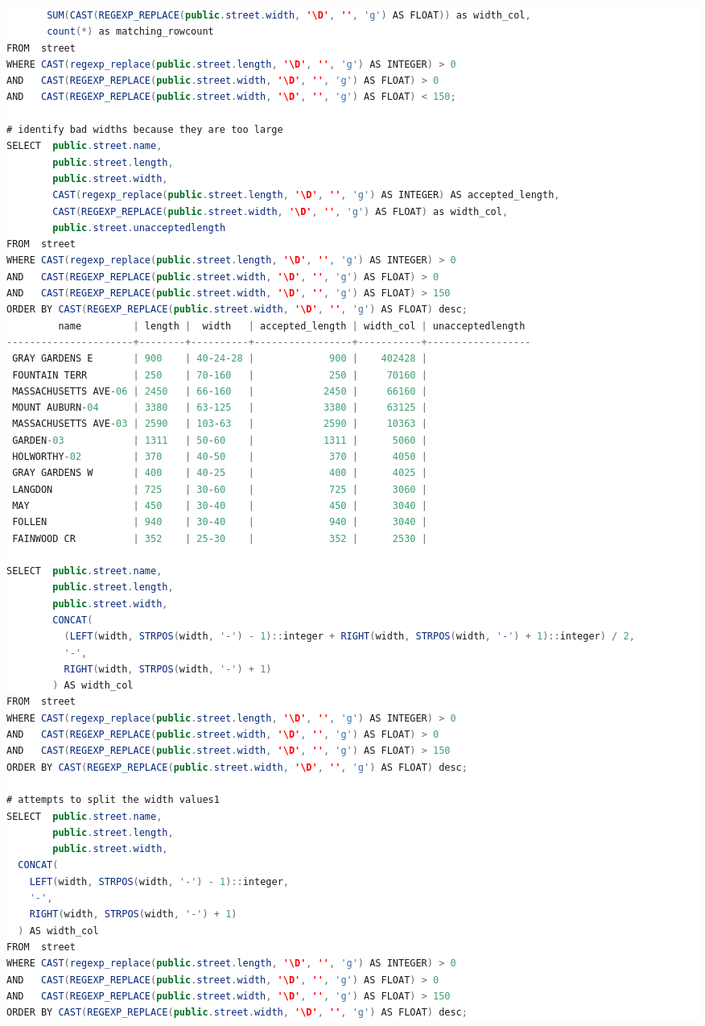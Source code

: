 ```java
       SUM(CAST(REGEXP_REPLACE(public.street.width, '\D', '', 'g') AS FLOAT)) as width_col,
       count(*) as matching_rowcount
FROM  street
WHERE CAST(regexp_replace(public.street.length, '\D', '', 'g') AS INTEGER) > 0
AND   CAST(REGEXP_REPLACE(public.street.width, '\D', '', 'g') AS FLOAT) > 0
AND   CAST(REGEXP_REPLACE(public.street.width, '\D', '', 'g') AS FLOAT) < 150;

# identify bad widths because they are too large
SELECT  public.street.name,
        public.street.length,
        public.street.width,
        CAST(regexp_replace(public.street.length, '\D', '', 'g') AS INTEGER) AS accepted_length,
        CAST(REGEXP_REPLACE(public.street.width, '\D', '', 'g') AS FLOAT) as width_col,
        public.street.unacceptedlength
FROM  street
WHERE CAST(regexp_replace(public.street.length, '\D', '', 'g') AS INTEGER) > 0
AND   CAST(REGEXP_REPLACE(public.street.width, '\D', '', 'g') AS FLOAT) > 0
AND   CAST(REGEXP_REPLACE(public.street.width, '\D', '', 'g') AS FLOAT) > 150
ORDER BY CAST(REGEXP_REPLACE(public.street.width, '\D', '', 'g') AS FLOAT) desc;
         name         | length |  width   | accepted_length | width_col | unacceptedlength
----------------------+--------+----------+-----------------+-----------+------------------
 GRAY GARDENS E       | 900    | 40-24-28 |             900 |    402428 |
 FOUNTAIN TERR        | 250    | 70-160   |             250 |     70160 |
 MASSACHUSETTS AVE-06 | 2450   | 66-160   |            2450 |     66160 |
 MOUNT AUBURN-04      | 3380   | 63-125   |            3380 |     63125 |
 MASSACHUSETTS AVE-03 | 2590   | 103-63   |            2590 |     10363 |
 GARDEN-03            | 1311   | 50-60    |            1311 |      5060 |
 HOLWORTHY-02         | 370    | 40-50    |             370 |      4050 |
 GRAY GARDENS W       | 400    | 40-25    |             400 |      4025 |
 LANGDON              | 725    | 30-60    |             725 |      3060 |
 MAY                  | 450    | 30-40    |             450 |      3040 |
 FOLLEN               | 940    | 30-40    |             940 |      3040 |
 FAINWOOD CR          | 352    | 25-30    |             352 |      2530 |

SELECT  public.street.name,
        public.street.length,
        public.street.width,
        CONCAT(
          (LEFT(width, STRPOS(width, '-') - 1)::integer + RIGHT(width, STRPOS(width, '-') + 1)::integer) / 2,
          '-',
          RIGHT(width, STRPOS(width, '-') + 1)
        ) AS width_col
FROM  street
WHERE CAST(regexp_replace(public.street.length, '\D', '', 'g') AS INTEGER) > 0
AND   CAST(REGEXP_REPLACE(public.street.width, '\D', '', 'g') AS FLOAT) > 0
AND   CAST(REGEXP_REPLACE(public.street.width, '\D', '', 'g') AS FLOAT) > 150
ORDER BY CAST(REGEXP_REPLACE(public.street.width, '\D', '', 'g') AS FLOAT) desc;

# attempts to split the width values1
SELECT  public.street.name,
        public.street.length,
        public.street.width,
  CONCAT(
    LEFT(width, STRPOS(width, '-') - 1)::integer,
    '-',
    RIGHT(width, STRPOS(width, '-') + 1)
  ) AS width_col
FROM  street
WHERE CAST(regexp_replace(public.street.length, '\D', '', 'g') AS INTEGER) > 0
AND   CAST(REGEXP_REPLACE(public.street.width, '\D', '', 'g') AS FLOAT) > 0
AND   CAST(REGEXP_REPLACE(public.street.width, '\D', '', 'g') AS FLOAT) > 150
ORDER BY CAST(REGEXP_REPLACE(public.street.width, '\D', '', 'g') AS FLOAT) desc;
```